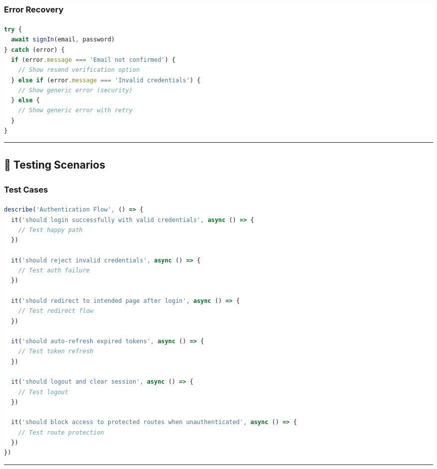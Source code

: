 ### Error Recovery

```typescript
try {
  await signIn(email, password)
} catch (error) {
  if (error.message === 'Email not confirmed') {
    // Show resend verification option
  } else if (error.message === 'Invalid credentials') {
    // Show generic error (security)
  } else {
    // Show generic error with retry
  }
}
```

---

## 🧪 Testing Scenarios

### Test Cases

```typescript
describe('Authentication Flow', () => {
  it('should login successfully with valid credentials', async () => {
    // Test happy path
  })
  
  it('should reject invalid credentials', async () => {
    // Test auth failure
  })
  
  it('should redirect to intended page after login', async () => {
    // Test redirect flow
  })
  
  it('should auto-refresh expired tokens', async () => {
    // Test token refresh
  })
  
  it('should logout and clear session', async () => {
    // Test logout
  })
  
  it('should block access to protected routes when unauthenticated', async () => {
    // Test route protection
  })
})
```

---

